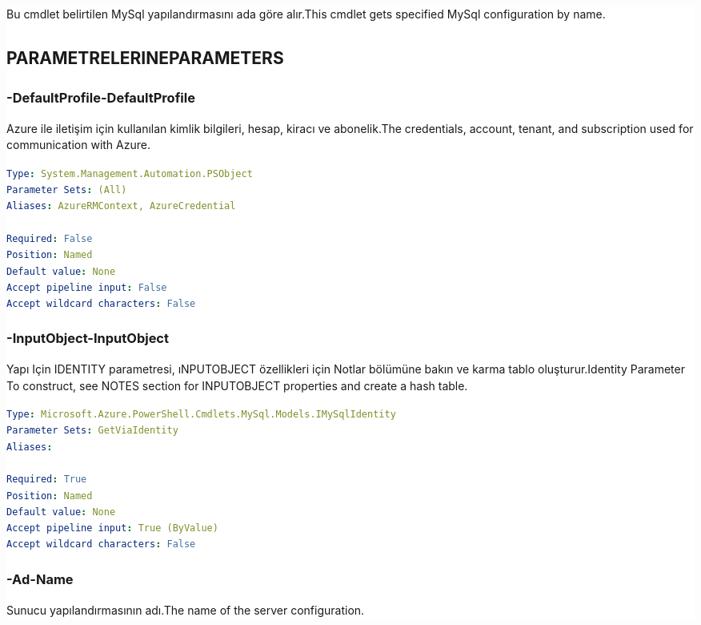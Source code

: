 <span data-ttu-id="ba86d-114">Bu cmdlet belirtilen MySql yapılandırmasını ada göre alır.</span><span class="sxs-lookup"><span data-stu-id="ba86d-114">This cmdlet gets specified MySql configuration by name.</span></span>

## <span data-ttu-id="ba86d-115">PARAMETRELERINE</span><span class="sxs-lookup"><span data-stu-id="ba86d-115">PARAMETERS</span></span>

### <span data-ttu-id="ba86d-116">-DefaultProfile</span><span class="sxs-lookup"><span data-stu-id="ba86d-116">-DefaultProfile</span></span>
<span data-ttu-id="ba86d-117">Azure ile iletişim için kullanılan kimlik bilgileri, hesap, kiracı ve abonelik.</span><span class="sxs-lookup"><span data-stu-id="ba86d-117">The credentials, account, tenant, and subscription used for communication with Azure.</span></span>

```yaml
Type: System.Management.Automation.PSObject
Parameter Sets: (All)
Aliases: AzureRMContext, AzureCredential

Required: False
Position: Named
Default value: None
Accept pipeline input: False
Accept wildcard characters: False
```

### <span data-ttu-id="ba86d-118">-InputObject</span><span class="sxs-lookup"><span data-stu-id="ba86d-118">-InputObject</span></span>
<span data-ttu-id="ba86d-119">Yapı Için IDENTITY parametresi, ıNPUTOBJECT özellikleri için Notlar bölümüne bakın ve karma tablo oluşturur.</span><span class="sxs-lookup"><span data-stu-id="ba86d-119">Identity Parameter To construct, see NOTES section for INPUTOBJECT properties and create a hash table.</span></span>

```yaml
Type: Microsoft.Azure.PowerShell.Cmdlets.MySql.Models.IMySqlIdentity
Parameter Sets: GetViaIdentity
Aliases:

Required: True
Position: Named
Default value: None
Accept pipeline input: True (ByValue)
Accept wildcard characters: False
```

### <span data-ttu-id="ba86d-120">-Ad</span><span class="sxs-lookup"><span data-stu-id="ba86d-120">-Name</span></span>
<span data-ttu-id="ba86d-121">Sunucu yapılandırmasının adı.</span><span class="sxs-lookup"><span data-stu-id="ba86d-121">The name of the server configuration.</span></span>

